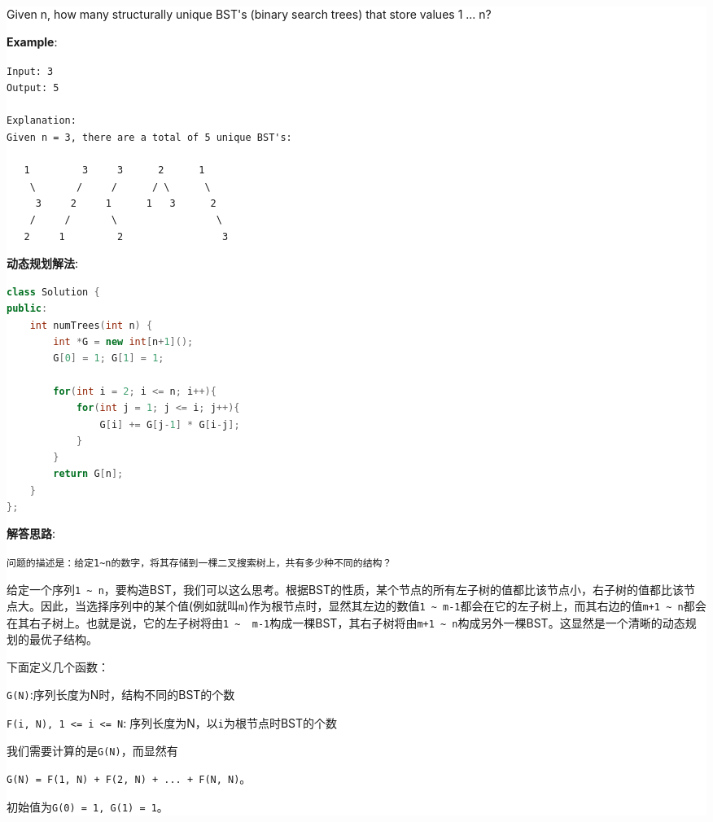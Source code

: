 
Given n, how many structurally unique BST's (binary search trees) that store values 1 ... n?

**Example**:

```
Input: 3
Output: 5

Explanation:
Given n = 3, there are a total of 5 unique BST's:

   1         3     3      2      1
    \       /     /      / \      \
     3     2     1      1   3      2
    /     /       \                 \
   2     1         2                 3
```

**动态规划解法**:

```c++
class Solution {
public:
    int numTrees(int n) {
        int *G = new int[n+1]();
        G[0] = 1; G[1] = 1;
        
        for(int i = 2; i <= n; i++){
            for(int j = 1; j <= i; j++){
                G[i] += G[j-1] * G[i-j];
            }
        }
        return G[n];
    }
};
```

**解答思路**:

```
问题的描述是：给定1~n的数字，将其存储到一棵二叉搜索树上，共有多少种不同的结构？
```

给定一个序列`1 ~ n`，要构造BST，我们可以这么思考。根据BST的性质，某个节点的所有左子树的值都比该节点小，右子树的值都比该节点大。因此，当选择序列中的某个值(例如就叫`m`)作为根节点时，显然其左边的数值`1 ~ m-1`都会在它的左子树上，而其右边的值`m+1 ~ n`都会在其右子树上。也就是说，它的左子树将由`1 ~  m-1`构成一棵BST，其右子树将由`m+1 ~ n`构成另外一棵BST。这显然是一个清晰的动态规划的最优子结构。

下面定义几个函数：

`G(N)`:序列长度为N时，结构不同的BST的个数

`F(i, N), 1 <= i <= N`: 序列长度为N，以`i`为根节点时BST的个数

我们需要计算的是`G(N)`，而显然有

`G(N) = F(1, N) + F(2, N) + ... + F(N, N)`。

初始值为`G(0) = 1, G(1) = 1`。
